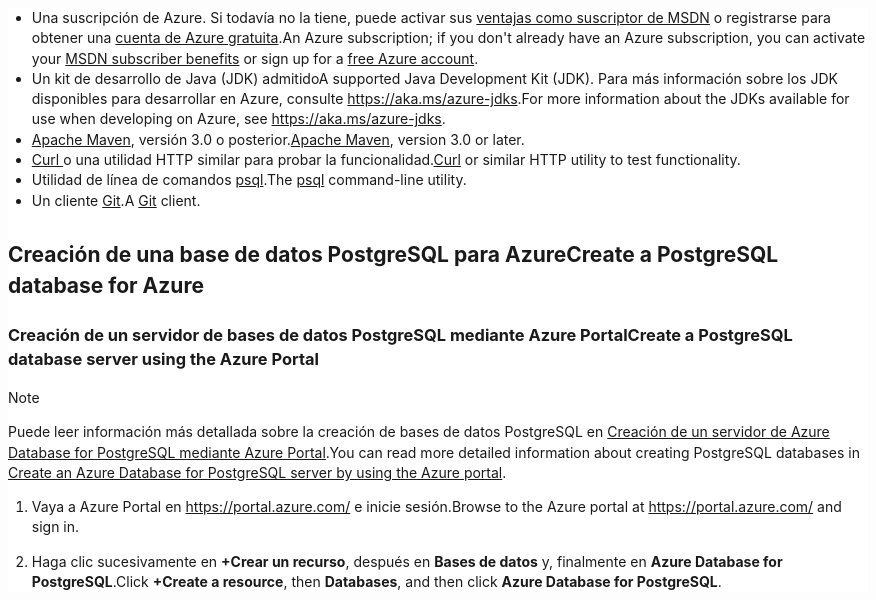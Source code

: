 * <span data-ttu-id="8cb3e-108">Una suscripción de Azure. Si todavía no la tiene, puede activar sus [ventajas como suscriptor de MSDN] o registrarse para obtener una [cuenta de Azure gratuita].</span><span class="sxs-lookup"><span data-stu-id="8cb3e-108">An Azure subscription; if you don't already have an Azure subscription, you can activate your [MSDN subscriber benefits] or sign up for a [free Azure account].</span></span>
* <span data-ttu-id="8cb3e-109">Un kit de desarrollo de Java (JDK) admitido</span><span class="sxs-lookup"><span data-stu-id="8cb3e-109">A supported Java Development Kit (JDK).</span></span> <span data-ttu-id="8cb3e-110">Para más información sobre los JDK disponibles para desarrollar en Azure, consulte <https://aka.ms/azure-jdks>.</span><span class="sxs-lookup"><span data-stu-id="8cb3e-110">For more information about the JDKs available for use when developing on Azure, see <https://aka.ms/azure-jdks>.</span></span>
* <span data-ttu-id="8cb3e-111">[Apache Maven](http://maven.apache.org/), versión 3.0 o posterior.</span><span class="sxs-lookup"><span data-stu-id="8cb3e-111">[Apache Maven](http://maven.apache.org/), version 3.0 or later.</span></span>
* <span data-ttu-id="8cb3e-112">[Curl ](https://curl.haxx.se/) o una utilidad HTTP similar para probar la funcionalidad.</span><span class="sxs-lookup"><span data-stu-id="8cb3e-112">[Curl](https://curl.haxx.se/) or similar HTTP utility to test functionality.</span></span>
* <span data-ttu-id="8cb3e-113">Utilidad de línea de comandos [psql](https://www.postgresql.org/docs/current/app-psql.html).</span><span class="sxs-lookup"><span data-stu-id="8cb3e-113">The [psql](https://www.postgresql.org/docs/current/app-psql.html) command-line utility.</span></span>
* <span data-ttu-id="8cb3e-114">Un cliente [Git](https://git-scm.com/downloads).</span><span class="sxs-lookup"><span data-stu-id="8cb3e-114">A [Git](https://git-scm.com/downloads) client.</span></span>

## <a name="create-a-postgresql-database-for-azure"></a><span data-ttu-id="8cb3e-115">Creación de una base de datos PostgreSQL para Azure</span><span class="sxs-lookup"><span data-stu-id="8cb3e-115">Create a PostgreSQL database for Azure</span></span>

### <a name="create-a-postgresql-database-server-using-the-azure-portal"></a><span data-ttu-id="8cb3e-116">Creación de un servidor de bases de datos PostgreSQL mediante Azure Portal</span><span class="sxs-lookup"><span data-stu-id="8cb3e-116">Create a PostgreSQL database server using the Azure Portal</span></span>

> [!NOTE]
> 
> <span data-ttu-id="8cb3e-117">Puede leer información más detallada sobre la creación de bases de datos PostgreSQL en [Creación de un servidor de Azure Database for PostgreSQL mediante Azure Portal](/azure/postgresql/quickstart-create-server-database-portal).</span><span class="sxs-lookup"><span data-stu-id="8cb3e-117">You can read more detailed information about creating PostgreSQL databases in [Create an Azure Database for PostgreSQL server by using the Azure portal](/azure/postgresql/quickstart-create-server-database-portal).</span></span>

1. <span data-ttu-id="8cb3e-118">Vaya a Azure Portal en <https://portal.azure.com/> e inicie sesión.</span><span class="sxs-lookup"><span data-stu-id="8cb3e-118">Browse to the Azure portal at <https://portal.azure.com/> and sign in.</span></span>

1. <span data-ttu-id="8cb3e-119">Haga clic sucesivamente en **+Crear un recurso**, después en **Bases de datos** y, finalmente en **Azure Database for PostgreSQL**.</span><span class="sxs-lookup"><span data-stu-id="8cb3e-119">Click **+Create a resource**, then **Databases**, and then click **Azure Database for PostgreSQL**.</span></span>


[Azure para desarrolladores de Java]: /java/azure/
[Azure for Java Developers]: /java/azure/
[cuenta de Azure gratuita]: https://azure.microsoft.com/pricing/free-trial/
[free Azure account]: https://azure.microsoft.com/pricing/free-trial/
[Working with Azure DevOps and Java]: /azure/devops/ (Trabajo con Azure DevOps y Java)
[ventajas como suscriptor de MSDN]: https://azure.microsoft.com/pricing/member-offers/msdn-benefits-details/
[MSDN subscriber benefits]: https://azure.microsoft.com/pricing/member-offers/msdn-benefits-details/
[Spring Boot]: http://projects.spring.io/spring-boot/
[Spring Data]: https://spring.io/projects/spring-data
[Spring Initializr]: https://start.spring.io/
[Spring Framework]: https://spring.io/
[POSTGRESQL01]: media/configure-spring-data-jdbc-with-azure-postgresql/create-postgresql-01.png
[POSTGRESQL02]: media/configure-spring-data-jdbc-with-azure-postgresql/create-postgresql-02.png
[POSTGRESQL03]: media/configure-spring-data-jdbc-with-azure-postgresql/create-postgresql-03.png
[POSTGRESQL04]: media/configure-spring-data-jdbc-with-azure-postgresql/create-postgresql-04.png
[POSTGRESQL05]: media/configure-spring-data-jdbc-with-azure-postgresql/create-postgresql-05.png